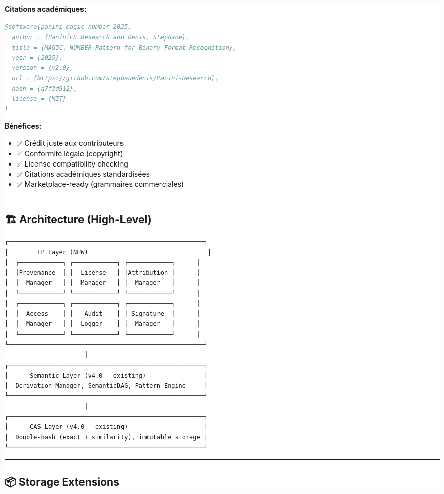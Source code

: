 **Citations académiques:**
```bibtex
@software{panini_magic_number_2025,
  author = {PaniniFS Research and Denis, Stéphane},
  title = {MAGIC\_NUMBER Pattern for Binary Format Recognition},
  year = {2025},
  version = {v2.0},
  url = {https://github.com/stephanedenis/Panini-Research},
  hash = {a7f3d912},
  license = {MIT}
}
```

**Bénéfices:**
- ✅ Crédit juste aux contributeurs
- ✅ Conformité légale (copyright)
- ✅ License compatibility checking
- ✅ Citations académiques standardisées
- ✅ Marketplace-ready (grammaires commerciales)

---

## 🏗️ Architecture (High-Level)

```
┌──────────────────────────────────────────────────────┐
│        IP Layer (NEW)                                 │
│  ┌────────────┐ ┌────────────┐ ┌────────────┐      │
│  │Provenance  │ │  License   │ │Attribution │      │
│  │  Manager   │ │  Manager   │ │  Manager   │      │
│  └────────────┘ └────────────┘ └────────────┘      │
│  ┌────────────┐ ┌────────────┐ ┌────────────┐      │
│  │  Access    │ │   Audit    │ │ Signature  │      │
│  │  Manager   │ │  Logger    │ │  Manager   │      │
│  └────────────┘ └────────────┘ └────────────┘      │
└──────────────────────────────────────────────────────┘
                      │
┌──────────────────────────────────────────────────────┐
│      Semantic Layer (v4.0 - existing)                │
│  Derivation Manager, SemanticDAG, Pattern Engine     │
└──────────────────────────────────────────────────────┘
                      │
┌──────────────────────────────────────────────────────┐
│      CAS Layer (v4.0 - existing)                     │
│  Double-hash (exact + similarity), immutable storage │
└──────────────────────────────────────────────────────┘
```

---

## 📦 Storage Extensions
